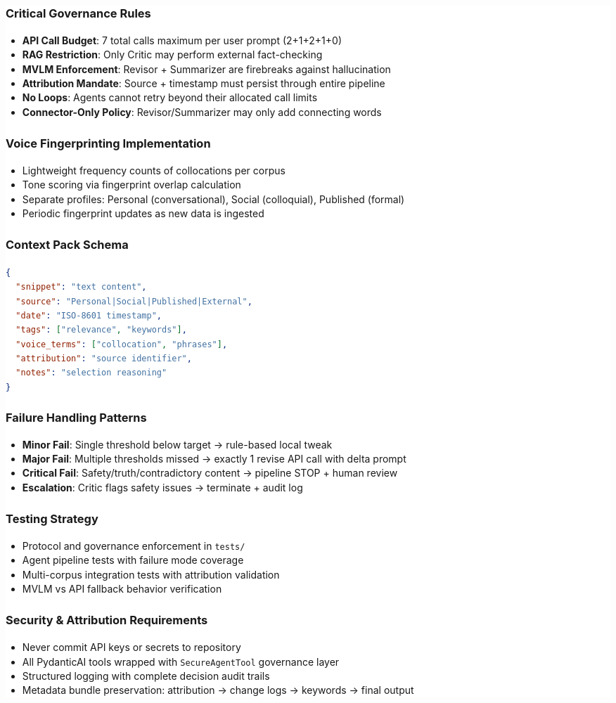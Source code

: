 ### Critical Governance Rules
- **API Call Budget**: 7 total calls maximum per user prompt (2+1+2+1+0)
- **RAG Restriction**: Only Critic may perform external fact-checking
- **MVLM Enforcement**: Revisor + Summarizer are firebreaks against hallucination
- **Attribution Mandate**: Source + timestamp must persist through entire pipeline
- **No Loops**: Agents cannot retry beyond their allocated call limits
- **Connector-Only Policy**: Revisor/Summarizer may only add connecting words

### Voice Fingerprinting Implementation
- Lightweight frequency counts of collocations per corpus
- Tone scoring via fingerprint overlap calculation
- Separate profiles: Personal (conversational), Social (colloquial), Published (formal)
- Periodic fingerprint updates as new data is ingested

### Context Pack Schema
```json
{
  "snippet": "text content",
  "source": "Personal|Social|Published|External", 
  "date": "ISO-8601 timestamp",
  "tags": ["relevance", "keywords"],
  "voice_terms": ["collocation", "phrases"],
  "attribution": "source identifier",
  "notes": "selection reasoning"
}
```

### Failure Handling Patterns
- **Minor Fail**: Single threshold below target → rule-based local tweak
- **Major Fail**: Multiple thresholds missed → exactly 1 revise API call with delta prompt
- **Critical Fail**: Safety/truth/contradictory content → pipeline STOP + human review
- **Escalation**: Critic flags safety issues → terminate + audit log

### Testing Strategy
- Protocol and governance enforcement in `tests/`
- Agent pipeline tests with failure mode coverage
- Multi-corpus integration tests with attribution validation
- MVLM vs API fallback behavior verification

### Security & Attribution Requirements
- Never commit API keys or secrets to repository
- All PydanticAI tools wrapped with `SecureAgentTool` governance layer
- Structured logging with complete decision audit trails
- Metadata bundle preservation: attribution → change logs → keywords → final output